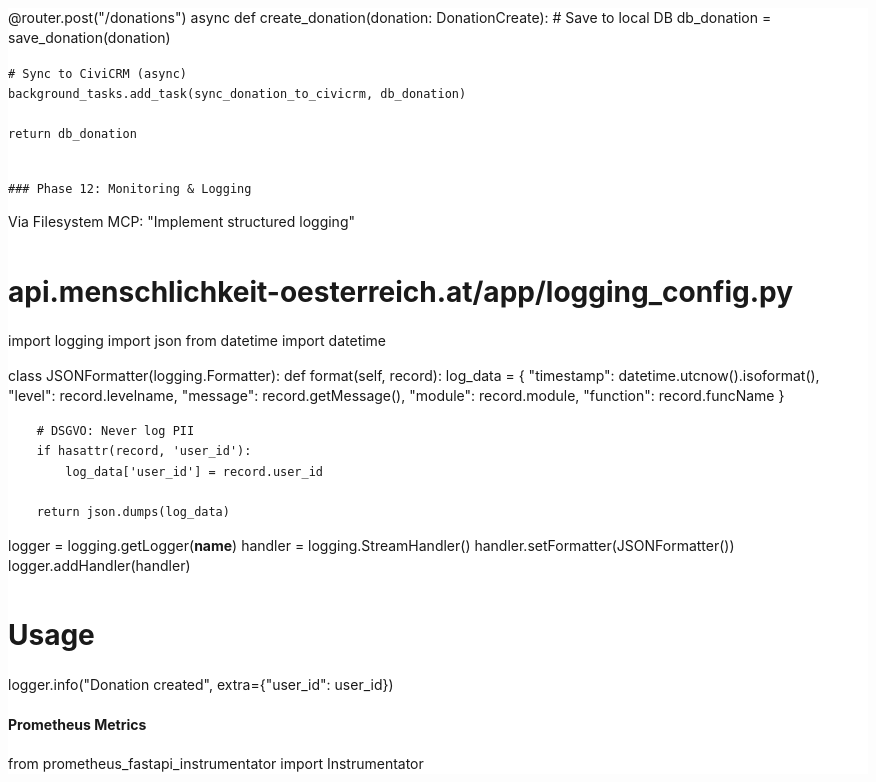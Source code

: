 @router.post("/donations")
async def create_donation(donation: DonationCreate):
    # Save to local DB
    db_donation = save_donation(donation)
    
    # Sync to CiviCRM (async)
    background_tasks.add_task(sync_donation_to_civicrm, db_donation)
    
    return db_donation
```text

### Phase 12: Monitoring & Logging

```
Via Filesystem MCP:
"Implement structured logging"

# api.menschlichkeit-oesterreich.at/app/logging_config.py
import logging
import json
from datetime import datetime

class JSONFormatter(logging.Formatter):
    def format(self, record):
        log_data = {
            "timestamp": datetime.utcnow().isoformat(),
            "level": record.levelname,
            "message": record.getMessage(),
            "module": record.module,
            "function": record.funcName
        }
        
        # DSGVO: Never log PII
        if hasattr(record, 'user_id'):
            log_data['user_id'] = record.user_id
        
        return json.dumps(log_data)

logger = logging.getLogger(__name__)
handler = logging.StreamHandler()
handler.setFormatter(JSONFormatter())
logger.addHandler(handler)

# Usage
logger.info("Donation created", extra={"user_id": user_id})

#### Prometheus Metrics
from prometheus_fastapi_instrumentator import Instrumentator
